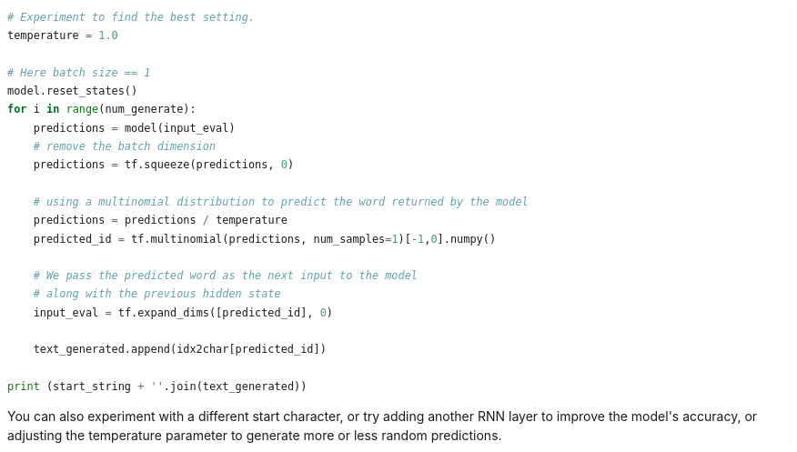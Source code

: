 ```python
# Experiment to find the best setting.
temperature = 1.0

# Here batch size == 1
model.reset_states()
for i in range(num_generate):
    predictions = model(input_eval)
    # remove the batch dimension
    predictions = tf.squeeze(predictions, 0)

    # using a multinomial distribution to predict the word returned by the model
    predictions = predictions / temperature
    predicted_id = tf.multinomial(predictions, num_samples=1)[-1,0].numpy()
    
    # We pass the predicted word as the next input to the model
    # along with the previous hidden state
    input_eval = tf.expand_dims([predicted_id], 0)
    
    text_generated.append(idx2char[predicted_id])

print (start_string + ''.join(text_generated))
```

You can also experiment with a different start character, or try adding another RNN layer to improve the model's accuracy, or adjusting the temperature parameter to generate more or less random predictions.
